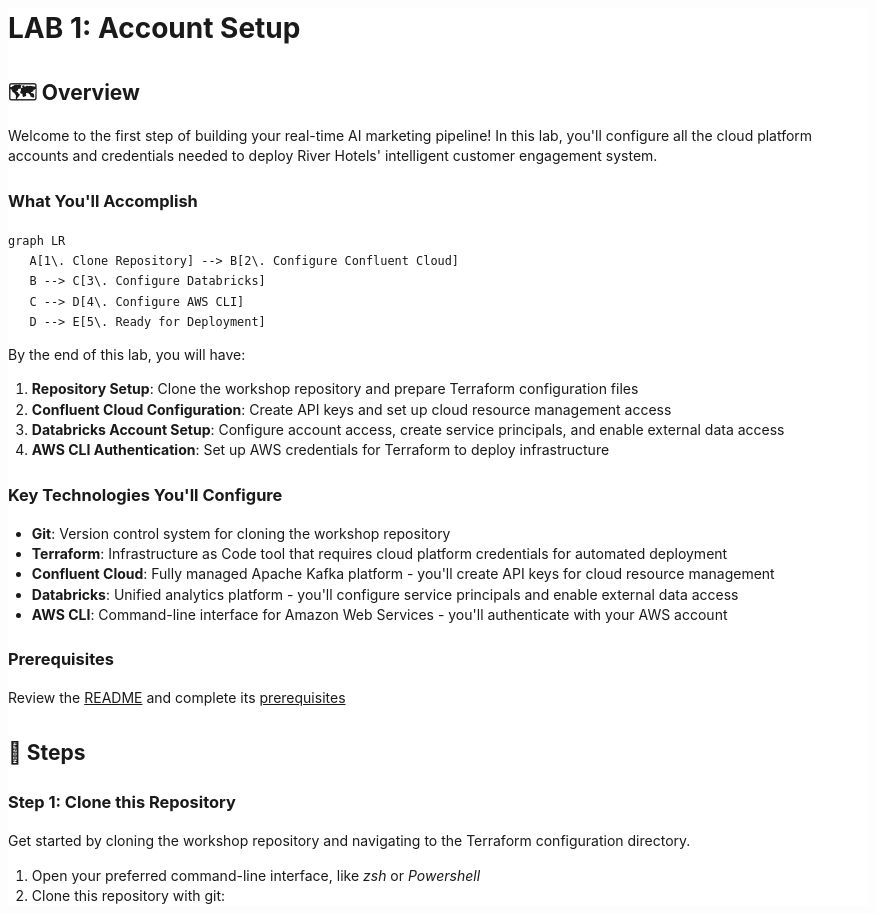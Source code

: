 # LAB 1: Account Setup

## 🗺️ Overview

Welcome to the first step of building your real-time AI marketing pipeline! In this lab, you'll configure all the cloud platform accounts and credentials needed to deploy River Hotels' intelligent customer engagement system.

### What You'll Accomplish

```mermaid
graph LR
   A[1\. Clone Repository] --> B[2\. Configure Confluent Cloud]
   B --> C[3\. Configure Databricks]
   C --> D[4\. Configure AWS CLI]
   D --> E[5\. Ready for Deployment]
```

By the end of this lab, you will have:

1. **Repository Setup**: Clone the workshop repository and prepare Terraform configuration files
2. **Confluent Cloud Configuration**: Create API keys and set up cloud resource management access
3. **Databricks Account Setup**: Configure account access, create service principals, and enable external data access
4. **AWS CLI Authentication**: Set up AWS credentials for Terraform to deploy infrastructure

### Key Technologies You'll Configure

- **Git**: Version control system for cloning the workshop repository
- **Terraform**: Infrastructure as Code tool that requires cloud platform credentials for automated deployment
- **Confluent Cloud**: Fully managed Apache Kafka platform - you'll create API keys for cloud resource management
- **Databricks**: Unified analytics platform - you'll configure service principals and enable external data access
- **AWS CLI**: Command-line interface for Amazon Web Services - you'll authenticate with your AWS account

### Prerequisites

Review the [README](../../README.md) and complete its [prerequisites](../../README.md#-prerequisites)

## 👣 Steps

### Step 1: Clone this Repository

Get started by cloning the workshop repository and navigating to the Terraform configuration directory.

1. Open your preferred command-line interface, like *zsh* or *Powershell*
2. Clone this repository with git:
